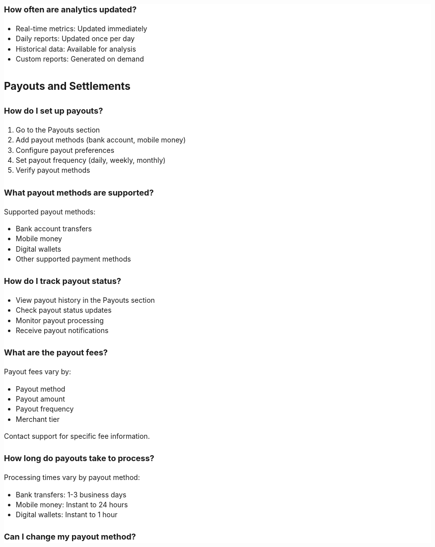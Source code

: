 ### How often are analytics updated?

- Real-time metrics: Updated immediately
- Daily reports: Updated once per day
- Historical data: Available for analysis
- Custom reports: Generated on demand

## Payouts and Settlements

### How do I set up payouts?

1. Go to the Payouts section
2. Add payout methods (bank account, mobile money)
3. Configure payout preferences
4. Set payout frequency (daily, weekly, monthly)
5. Verify payout methods

### What payout methods are supported?

Supported payout methods:

- Bank account transfers
- Mobile money
- Digital wallets
- Other supported payment methods

### How do I track payout status?

- View payout history in the Payouts section
- Check payout status updates
- Monitor payout processing
- Receive payout notifications

### What are the payout fees?

Payout fees vary by:

- Payout method
- Payout amount
- Payout frequency
- Merchant tier

Contact support for specific fee information.

### How long do payouts take to process?

Processing times vary by payout method:

- Bank transfers: 1-3 business days
- Mobile money: Instant to 24 hours
- Digital wallets: Instant to 1 hour

### Can I change my payout method?
